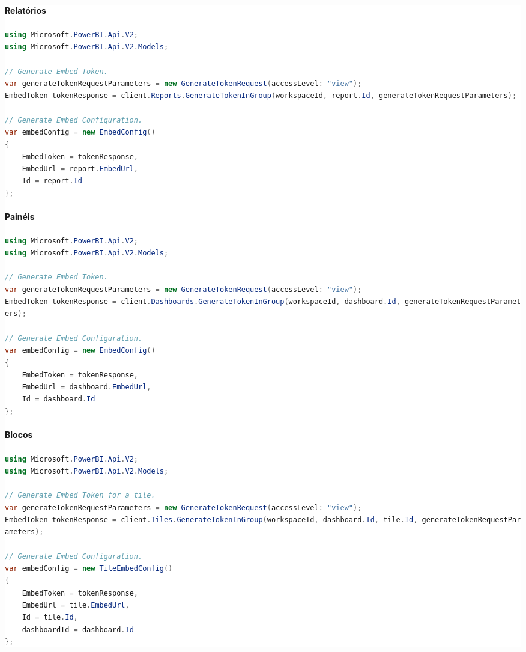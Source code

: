 #### <a name="reports"></a>Relatórios

```csharp
using Microsoft.PowerBI.Api.V2;
using Microsoft.PowerBI.Api.V2.Models;

// Generate Embed Token.
var generateTokenRequestParameters = new GenerateTokenRequest(accessLevel: "view");
EmbedToken tokenResponse = client.Reports.GenerateTokenInGroup(workspaceId, report.Id, generateTokenRequestParameters);

// Generate Embed Configuration.
var embedConfig = new EmbedConfig()
{
    EmbedToken = tokenResponse,
    EmbedUrl = report.EmbedUrl,
    Id = report.Id
};
```

#### <a name="dashboards"></a>Painéis

```csharp
using Microsoft.PowerBI.Api.V2;
using Microsoft.PowerBI.Api.V2.Models;

// Generate Embed Token.
var generateTokenRequestParameters = new GenerateTokenRequest(accessLevel: "view");
EmbedToken tokenResponse = client.Dashboards.GenerateTokenInGroup(workspaceId, dashboard.Id, generateTokenRequestParameters);

// Generate Embed Configuration.
var embedConfig = new EmbedConfig()
{
    EmbedToken = tokenResponse,
    EmbedUrl = dashboard.EmbedUrl,
    Id = dashboard.Id
};
```

#### <a name="tiles"></a>Blocos

```csharp
using Microsoft.PowerBI.Api.V2;
using Microsoft.PowerBI.Api.V2.Models;

// Generate Embed Token for a tile.
var generateTokenRequestParameters = new GenerateTokenRequest(accessLevel: "view");
EmbedToken tokenResponse = client.Tiles.GenerateTokenInGroup(workspaceId, dashboard.Id, tile.Id, generateTokenRequestParameters);

// Generate Embed Configuration.
var embedConfig = new TileEmbedConfig()
{
    EmbedToken = tokenResponse,
    EmbedUrl = tile.EmbedUrl,
    Id = tile.Id,
    dashboardId = dashboard.Id
};
```
